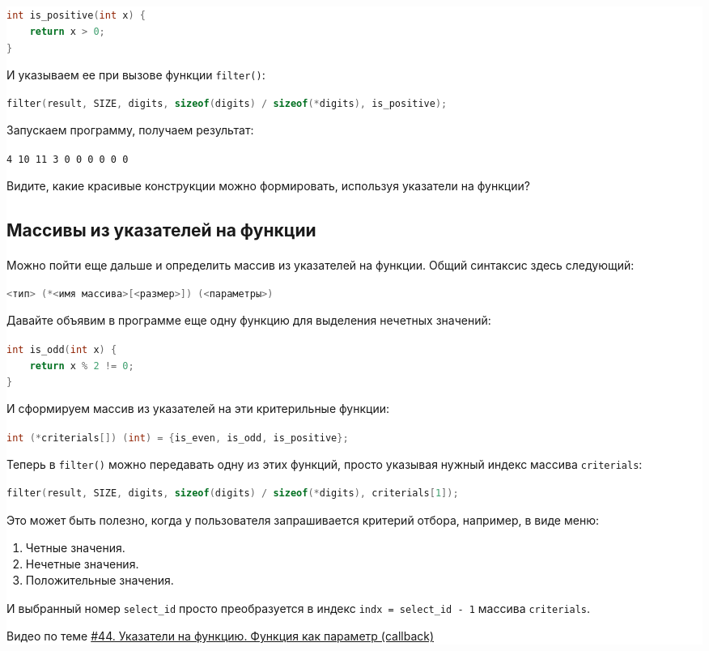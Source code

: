 ```c
int is_positive(int x) {
    return x > 0;
}
```

И указываем ее при вызове функции `filter()`:

```c
filter(result, SIZE, digits, sizeof(digits) / sizeof(*digits), is_positive);
```

Запускаем программу, получаем результат:

```
4 10 11 3 0 0 0 0 0 0
```

Видите, какие красивые конструкции можно формировать, используя указатели на функции?

## Массивы из указателей на функции

Можно пойти еще дальше и определить массив из указателей на функции. Общий синтаксис здесь следующий:

```c
<тип> (*<имя массива>[<размер>]) (<параметры>)
```

Давайте объявим в программе еще одну функцию для выделения нечетных значений:

```c
int is_odd(int x) {
    return x % 2 != 0;
}
```

И сформируем массив из указателей на эти критерильные функции:

```c
int (*criterials[]) (int) = {is_even, is_odd, is_positive};
```

Теперь в `filter()` можно передавать одну из этих функций, просто указывая нужный индекс массива `criterials`:

```c
filter(result, SIZE, digits, sizeof(digits) / sizeof(*digits), criterials[1]);
```

Это может быть полезно, когда у пользователя запрашивается критерий отбора, например, в виде меню:
1. Четные значения.
2. Нечетные значения.
3. Положительные значения.

И выбранный номер `select_id` просто преобразуется в индекс `indx = select_id - 1` массива `criterials`.

Видео по теме [#44. Указатели на функцию. Функция как параметр (callback)](https://www.youtube.com/watch?v=_st6VD2v4Fc&list=PLA0M1Bcd0w8w-mqVmBjt-2J8Z1gVmPZVz)
